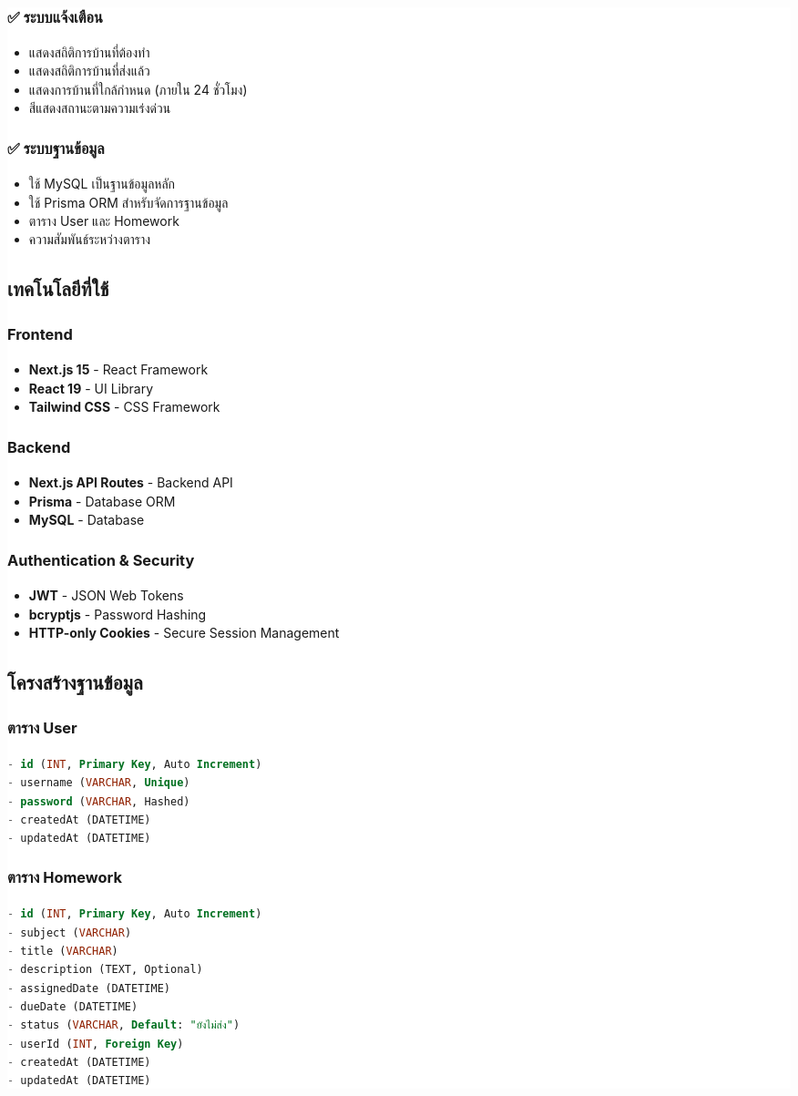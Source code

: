 ### ✅ ระบบแจ้งเตือน
- แสดงสถิติการบ้านที่ต้องทำ
- แสดงสถิติการบ้านที่ส่งแล้ว
- แสดงการบ้านที่ใกล้กำหนด (ภายใน 24 ชั่วโมง)
- สีแสดงสถานะตามความเร่งด่วน

### ✅ ระบบฐานข้อมูล
- ใช้ MySQL เป็นฐานข้อมูลหลัก
- ใช้ Prisma ORM สำหรับจัดการฐานข้อมูล
- ตาราง User และ Homework
- ความสัมพันธ์ระหว่างตาราง

## เทคโนโลยีที่ใช้

### Frontend
- **Next.js 15** - React Framework
- **React 19** - UI Library
- **Tailwind CSS** - CSS Framework

### Backend
- **Next.js API Routes** - Backend API
- **Prisma** - Database ORM
- **MySQL** - Database

### Authentication & Security
- **JWT** - JSON Web Tokens
- **bcryptjs** - Password Hashing
- **HTTP-only Cookies** - Secure Session Management

## โครงสร้างฐานข้อมูล

### ตาราง User
```sql
- id (INT, Primary Key, Auto Increment)
- username (VARCHAR, Unique)
- password (VARCHAR, Hashed)
- createdAt (DATETIME)
- updatedAt (DATETIME)
```

### ตาราง Homework
```sql
- id (INT, Primary Key, Auto Increment)
- subject (VARCHAR)
- title (VARCHAR)
- description (TEXT, Optional)
- assignedDate (DATETIME)
- dueDate (DATETIME)
- status (VARCHAR, Default: "ยังไม่ส่ง")
- userId (INT, Foreign Key)
- createdAt (DATETIME)
- updatedAt (DATETIME)
```
